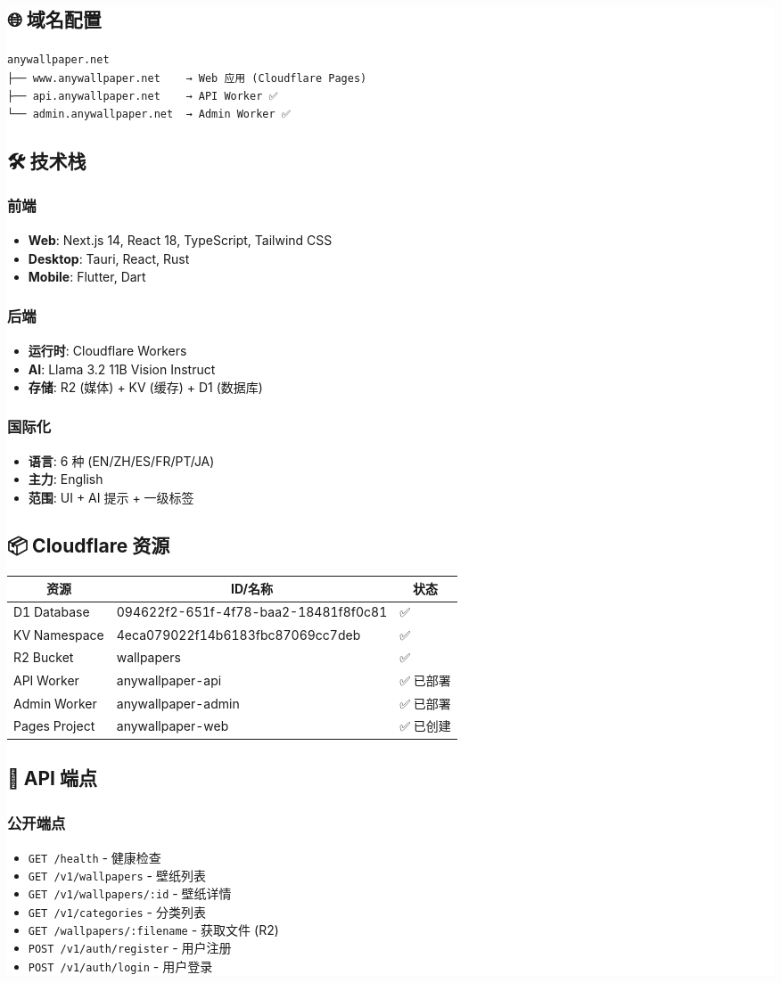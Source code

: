 ## 🌐 域名配置

```
anywallpaper.net
├── www.anywallpaper.net    → Web 应用 (Cloudflare Pages)
├── api.anywallpaper.net    → API Worker ✅
└── admin.anywallpaper.net  → Admin Worker ✅
```

## 🛠 技术栈

### 前端
- **Web**: Next.js 14, React 18, TypeScript, Tailwind CSS
- **Desktop**: Tauri, React, Rust
- **Mobile**: Flutter, Dart

### 后端
- **运行时**: Cloudflare Workers
- **AI**: Llama 3.2 11B Vision Instruct
- **存储**: R2 (媒体) + KV (缓存) + D1 (数据库)

### 国际化
- **语言**: 6 种 (EN/ZH/ES/FR/PT/JA)
- **主力**: English
- **范围**: UI + AI 提示 + 一级标签

## 📦 Cloudflare 资源

| 资源 | ID/名称 | 状态 |
|------|---------|------|
| D1 Database | 094622f2-651f-4f78-baa2-18481f8f0c81 | ✅ |
| KV Namespace | 4eca079022f14b6183fbc87069cc7deb | ✅ |
| R2 Bucket | wallpapers | ✅ |
| API Worker | anywallpaper-api | ✅ 已部署 |
| Admin Worker | anywallpaper-admin | ✅ 已部署 |
| Pages Project | anywallpaper-web | ✅ 已创建 |

## 🔗 API 端点

### 公开端点
- `GET /health` - 健康检查
- `GET /v1/wallpapers` - 壁纸列表
- `GET /v1/wallpapers/:id` - 壁纸详情
- `GET /v1/categories` - 分类列表
- `GET /wallpapers/:filename` - 获取文件 (R2)
- `POST /v1/auth/register` - 用户注册
- `POST /v1/auth/login` - 用户登录
